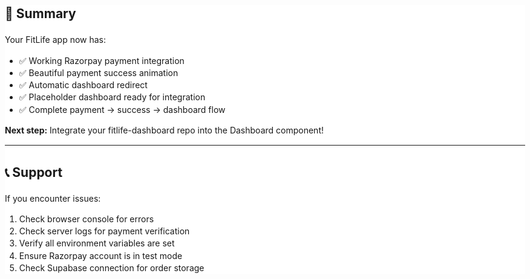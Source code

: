 
## 🎉 Summary

Your FitLife app now has:
- ✅ Working Razorpay payment integration
- ✅ Beautiful payment success animation
- ✅ Automatic dashboard redirect
- ✅ Placeholder dashboard ready for integration
- ✅ Complete payment → success → dashboard flow

**Next step:** Integrate your fitlife-dashboard repo into the Dashboard component!

---

## 📞 Support

If you encounter issues:
1. Check browser console for errors
2. Check server logs for payment verification
3. Verify all environment variables are set
4. Ensure Razorpay account is in test mode
5. Check Supabase connection for order storage


